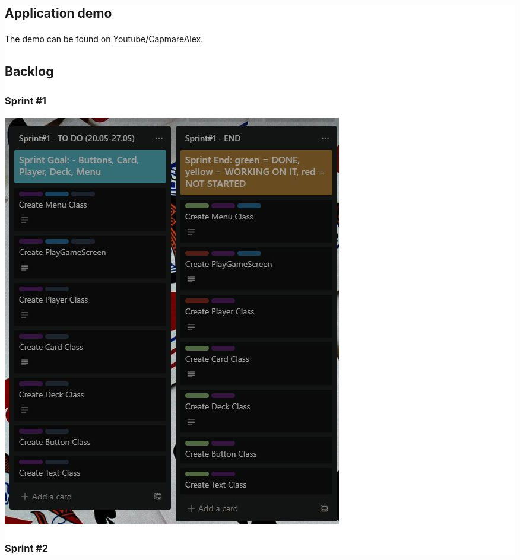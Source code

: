 ## Application demo 
The demo can be found on [Youtube/CapmareAlex](https://youtu.be/mdgEK8j4QsA).

## Backlog

### Sprint #1 
![](BacklogPics/BacklogSprint1.JPG)
### Sprint #2 